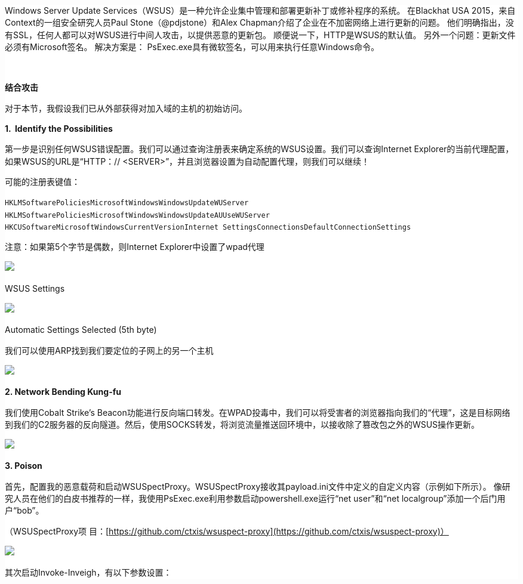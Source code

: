 Windows Server Update Services（WSUS）是一种允许企业集中管理和部署更新补丁或修补程序的系统。 在Blackhat USA 2015，来自Context的一组安全研究人员Paul Stone（@pdjstone）和Alex Chapman介绍了企业在不加密网络上进行更新的问题。 他们明确指出，没有SSL，任何人都可以对WSUS进行中间人攻击，以提供恶意的更新包。 顺便说一下，HTTP是WSUS的默认值。 另外一个问题：更新文件必须有Microsoft签名。 解决方案是： PsExec.exe具有微软签名，可以用来执行任意Windows命令。

**<br>**

**<strong>结合攻击**</strong>

对于本节，我假设我们已从外部获得对加入域的主机的初始访问。

**1.  Identify the Possibilities**

第一步是识别任何WSUS错误配置。我们可以通过查询注册表来确定系统的WSUS设置。我们可以查询Internet Explorer的当前代理配置，如果WSUS的URL是“HTTP：// &lt;SERVER&gt;”，并且浏览器设置为自动配置代理，则我们可以继续！

可能的注册表键值：



```
HKLMSoftwarePoliciesMicrosoftWindowsWindowsUpdateWUServer
HKLMSoftwarePoliciesMicrosoftWindowsWindowsUpdateAUUseWUServer
HKCUSoftwareMicrosoftWindowsCurrentVersionInternet SettingsConnectionsDefaultConnectionSettings
```

注意：如果第5个字节是偶数，则Internet Explorer中设置了wpad代理

[![](https://p0.ssl.qhimg.com/t01b3a765af297d0e36.png)](https://p0.ssl.qhimg.com/t01b3a765af297d0e36.png)

WSUS Settings

[![](https://p5.ssl.qhimg.com/t01708ea37ec97ba6ae.png)](https://p5.ssl.qhimg.com/t01708ea37ec97ba6ae.png)

Automatic Settings Selected (5th byte)

我们可以使用ARP找到我们要定位的子网上的另一个主机

[![](https://p0.ssl.qhimg.com/t0177da51ef2996dbfd.png)](https://p0.ssl.qhimg.com/t0177da51ef2996dbfd.png)

**2. Network Bending Kung-fu**

我们使用Cobalt Strike’s Beacon功能进行反向端口转发。在WPAD投毒中，我们可以将受害者的浏览器指向我们的“代理”，这是目标网络到我们的C2服务器的反向隧道。然后，使用SOCKS转发，将浏览流量推送回环境中，以接收除了篡改包之外的WSUS操作更新。

[![](https://p2.ssl.qhimg.com/t01a1b841125241495c.png)](https://p2.ssl.qhimg.com/t01a1b841125241495c.png)

**3. Poison**

首先，配置我的恶意载荷和启动WSUSpectProxy。WSUSpectProxy接收其payload.ini文件中定义的自定义内容（示例如下所示）。 像研究人员在他们的白皮书推荐的一样，我使用PsExec.exe利用参数启动powershell.exe运行“net user”和“net localgroup”添加一个后门用户“bob”。

（WSUSpectProxy项 目：[https://github.com/ctxis/wsuspect-proxy](https://github.com/ctxis/wsuspect-proxy)）

[![](https://p1.ssl.qhimg.com/t01432fbf99a86087f1.png)](https://p1.ssl.qhimg.com/t01432fbf99a86087f1.png)

其次启动Invoke-Inveigh，有以下参数设置：
